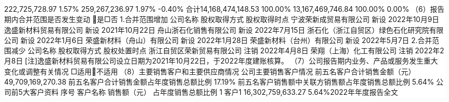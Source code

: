 222,725,728.97
1.57%
259,267,236.97
1.97%
-0.40%
合计14,168,474,148.53
100.00%
13,167,469,746.84
100.00%
0.00%
（6）报告期内合并范围是否发生变动
是□否
1.合并范围增加
公司名称
股权取得方式
股权取得时点
宁波荣新成贸易有限公司
新设
2022年10月9日
逸盛新材料贸易有限公司
新设
2021年10月22日
舟山浙石化销售有限公司
新设
2022年7月15日
浙石化（浙江自贸区）绿色石化研究院有限公司
新设
2022年1月6日
荣盛新材料（舟山）有限公司
新设
2022年1月28日
荣盛新材料（台州）有限公司
新设
2022年5月7日
2.合并范围减少
公司名称
股权取得方式
股权处置时点
浙江自贸区荣新贸易有限公司
注销
2022年4月8日
荣翔（上海）化工有限公司
注销
2022年2月8日
[注]逸盛新材料贸易有限公司设立日期为2021年10月22日，于2022年度建账核算。
（7）公司报告期内业务、产品或服务发生重大变化或调整有关情况
□适用不适用
（8）主要销售客户和主要供应商情况
公司主要销售客户情况
前五名客户合计销售金额（元）
49,709,169,270.38
前五名客户合计销售金额占年度销售总额比例
17.19%
前五名客户销售额中关联方销售额占年度销售总额比例
5.64%
公司前5大客户资料
序号
客户名称
销售额（元）
占年度销售总额比例
1
客户1
16,302,759,633.27
5.64%2022年年度报告全文